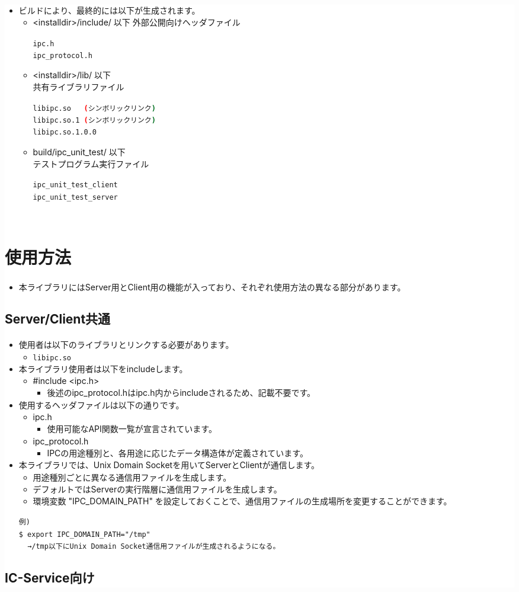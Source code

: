 * ビルドにより、最終的には以下が生成されます。  
  * \<installdir\>/include/ 以下
    外部公開向けヘッダファイル  
    ```bash
    ipc.h
    ipc_protocol.h
    ```
  * \<installdir\>/lib/ 以下  
    共有ライブラリファイル  
    ```bash
    libipc.so   (シンボリックリンク)
    libipc.so.1 (シンボリックリンク)
    libipc.so.1.0.0
    ```
  * build/ipc_unit_test/ 以下  
    テストプログラム実行ファイル  
    ```bash
    ipc_unit_test_client
    ipc_unit_test_server
    ```
<br>

# 使用方法

* 本ライブラリにはServer用とClient用の機能が入っており、それぞれ使用方法の異なる部分があります。

## Server/Client共通

* 使用者は以下のライブラリとリンクする必要があります。
  * `libipc.so`
* 本ライブラリ使用者は以下をincludeします。
  * #include <ipc.h>
    * 後述のipc_protocol.hはipc.h内からincludeされるため、記載不要です。
* 使用するヘッダファイルは以下の通りです。
  * ipc.h
    * 使用可能なAPI関数一覧が宣言されています。
  * ipc_protocol.h
    * IPCの用途種別と、各用途に応じたデータ構造体が定義されています。
* 本ライブラリでは、Unix Domain Socketを用いてServerとClientが通信します。
  * 用途種別ごとに異なる通信用ファイルを生成します。
  * デフォルトではServerの実行階層に通信用ファイルを生成します。
  * 環境変数 "IPC_DOMAIN_PATH" を設定しておくことで、通信用ファイルの生成場所を変更することができます。
  ```
  例)
  $ export IPC_DOMAIN_PATH="/tmp"
    →/tmp以下にUnix Domain Socket通信用ファイルが生成されるようになる。
  ```

## IC-Service向け
